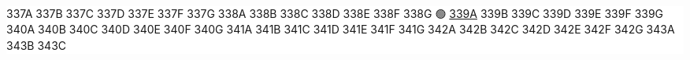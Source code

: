 <td>337A</td>
<td>337B</td>
<td>337C</td>
<td>337D</td>
<td>337E</td>
<td>337F</td>
<td>337G</td>
</tr>
<tr>
<tr>
<td>338A</td>
<td>338B</td>
<td>338C</td>
<td>338D</td>
<td>338E</td>
<td>338F</td>
<td>338G</td>
</tr>
<tr>
<tr>
<td>🟢&nbsp<a href='https://github.com/rain1024/datastructures-algorithms-competitive-programming/tree/main/problems/codeforces339A'>339A</a></td>
<td>339B</td>
<td>339C</td>
<td>339D</td>
<td>339E</td>
<td>339F</td>
<td>339G</td>
</tr>
<tr>
<tr>
<td>340A</td>
<td>340B</td>
<td>340C</td>
<td>340D</td>
<td>340E</td>
<td>340F</td>
<td>340G</td>
</tr>
<tr>
<tr>
<td>341A</td>
<td>341B</td>
<td>341C</td>
<td>341D</td>
<td>341E</td>
<td>341F</td>
<td>341G</td>
</tr>
<tr>
<tr>
<td>342A</td>
<td>342B</td>
<td>342C</td>
<td>342D</td>
<td>342E</td>
<td>342F</td>
<td>342G</td>
</tr>
<tr>
<tr>
<td>343A</td>
<td>343B</td>
<td>343C</td>